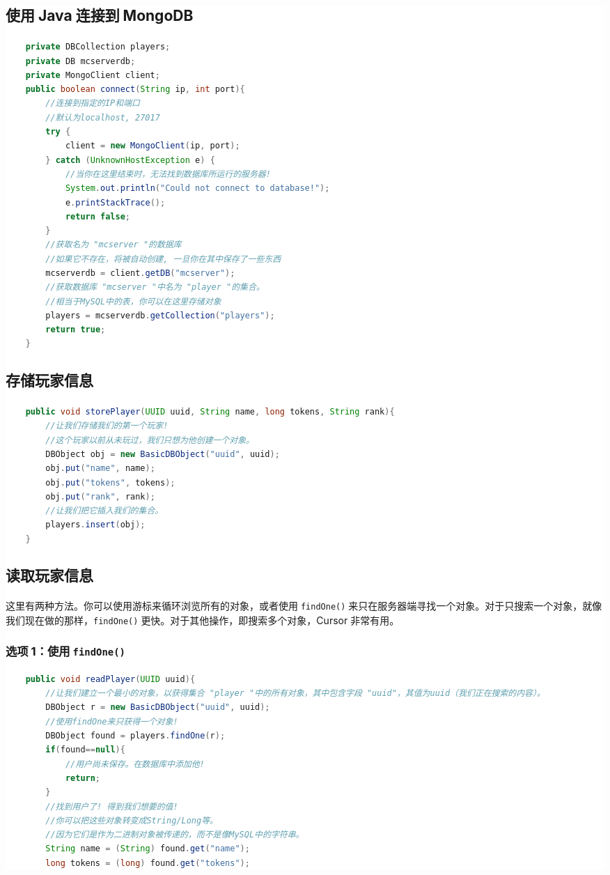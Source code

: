 ## 使用 Java 连接到 MongoDB

```java
    private DBCollection players;
    private DB mcserverdb;
    private MongoClient client;
    public boolean connect(String ip, int port){
        //连接到指定的IP和端口
        //默认为localhost, 27017
        try {
            client = new MongoClient(ip, port);
        } catch (UnknownHostException e) {
            //当你在这里结束时，无法找到数据库所运行的服务器!
            System.out.println("Could not connect to database!");
            e.printStackTrace();
            return false;
        }
        //获取名为 "mcserver "的数据库
        //如果它不存在，将被自动创建, 一旦你在其中保存了一些东西
        mcserverdb = client.getDB("mcserver");
        //获取数据库 "mcserver "中名为 "player "的集合。
        //相当于MySQL中的表，你可以在这里存储对象
        players = mcserverdb.getCollection("players");
        return true;
    }
```

## 存储玩家信息

```java
    public void storePlayer(UUID uuid, String name, long tokens, String rank){
        //让我们存储我们的第一个玩家!
        //这个玩家以前从未玩过，我们只想为他创建一个对象。
        DBObject obj = new BasicDBObject("uuid", uuid);
        obj.put("name", name);
        obj.put("tokens", tokens);
        obj.put("rank", rank);
        //让我们把它插入我们的集合。
        players.insert(obj);
    }
```

## 读取玩家信息

这里有两种方法。你可以使用游标来循环浏览所有的对象，或者使用 `findOne()` 来只在服务器端寻找一个对象。对于只搜索一个对象，就像我们现在做的那样，`findOne()` 更快。对于其他操作，即搜索多个对象，Cursor 非常有用。

### 选项 1：使用 `findOne()`

```java
    public void readPlayer(UUID uuid){
        //让我们建立一个最小的对象，以获得集合 "player "中的所有对象，其中包含字段 "uuid"，其值为uuid（我们正在搜索的内容）。
        DBObject r = new BasicDBObject("uuid", uuid);
        //使用findOne来只获得一个对象!
        DBObject found = players.findOne(r);
        if(found==null){
            //用户尚未保存。在数据库中添加他!
            return;
        }
        //找到用户了! 得到我们想要的值!
        //你可以把这些对象转变成String/Long等。
        //因为它们是作为二进制对象被传递的，而不是像MySQL中的字符串。
        String name = (String) found.get("name");
        long tokens = (long) found.get("tokens");
```